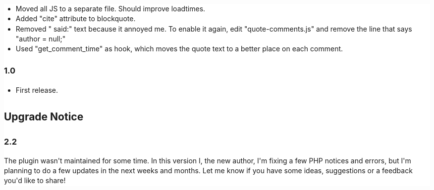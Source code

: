 * Moved all JS to a separate file. Should improve loadtimes.
* Added "cite" attribute to blockquote.
* Removed "<Author> said:" text because it annoyed me. To enable it again, edit "quote-comments.js" and remove the line that says "author = null;"
* Used "get_comment_time" as hook, which moves the quote text to a better place on each comment.


### 1.0 

* First release.


## Upgrade Notice 


### 2.2 

The plugin wasn't maintained for some time. In this version I, the new author, I'm fixing a few PHP notices and errors, but I'm planning to do a few updates in the next weeks and months. Let me know if you have some ideas, suggestions or a feedback you'd like to share!
